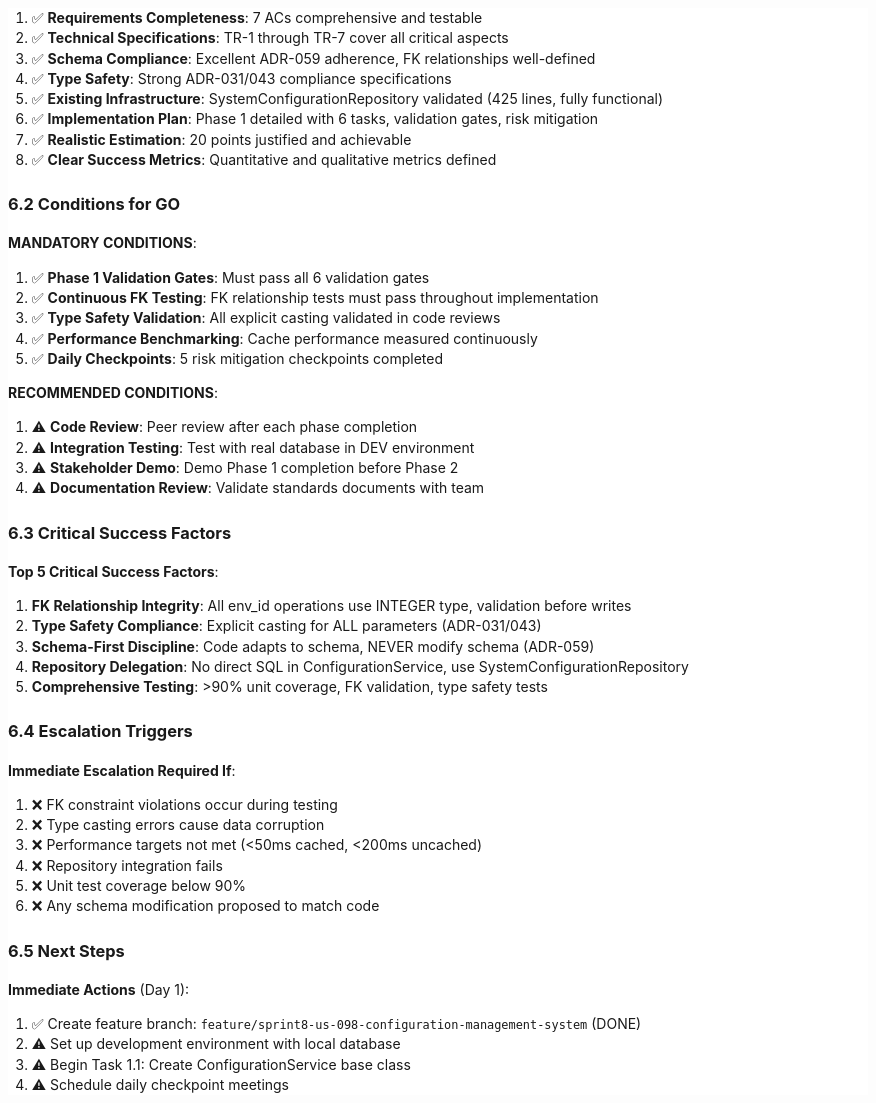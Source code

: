 1. ✅ **Requirements Completeness**: 7 ACs comprehensive and testable
2. ✅ **Technical Specifications**: TR-1 through TR-7 cover all critical aspects
3. ✅ **Schema Compliance**: Excellent ADR-059 adherence, FK relationships well-defined
4. ✅ **Type Safety**: Strong ADR-031/043 compliance specifications
5. ✅ **Existing Infrastructure**: SystemConfigurationRepository validated (425 lines, fully functional)
6. ✅ **Implementation Plan**: Phase 1 detailed with 6 tasks, validation gates, risk mitigation
7. ✅ **Realistic Estimation**: 20 points justified and achievable
8. ✅ **Clear Success Metrics**: Quantitative and qualitative metrics defined

### 6.2 Conditions for GO

**MANDATORY CONDITIONS**:

1. ✅ **Phase 1 Validation Gates**: Must pass all 6 validation gates
2. ✅ **Continuous FK Testing**: FK relationship tests must pass throughout implementation
3. ✅ **Type Safety Validation**: All explicit casting validated in code reviews
4. ✅ **Performance Benchmarking**: Cache performance measured continuously
5. ✅ **Daily Checkpoints**: 5 risk mitigation checkpoints completed

**RECOMMENDED CONDITIONS**:

1. ⚠️ **Code Review**: Peer review after each phase completion
2. ⚠️ **Integration Testing**: Test with real database in DEV environment
3. ⚠️ **Stakeholder Demo**: Demo Phase 1 completion before Phase 2
4. ⚠️ **Documentation Review**: Validate standards documents with team

### 6.3 Critical Success Factors

**Top 5 Critical Success Factors**:

1. **FK Relationship Integrity**: All env_id operations use INTEGER type, validation before writes
2. **Type Safety Compliance**: Explicit casting for ALL parameters (ADR-031/043)
3. **Schema-First Discipline**: Code adapts to schema, NEVER modify schema (ADR-059)
4. **Repository Delegation**: No direct SQL in ConfigurationService, use SystemConfigurationRepository
5. **Comprehensive Testing**: >90% unit coverage, FK validation, type safety tests

### 6.4 Escalation Triggers

**Immediate Escalation Required If**:

1. ❌ FK constraint violations occur during testing
2. ❌ Type casting errors cause data corruption
3. ❌ Performance targets not met (<50ms cached, <200ms uncached)
4. ❌ Repository integration fails
5. ❌ Unit test coverage below 90%
6. ❌ Any schema modification proposed to match code

### 6.5 Next Steps

**Immediate Actions** (Day 1):

1. ✅ Create feature branch: `feature/sprint8-us-098-configuration-management-system` (DONE)
2. ⚠️ Set up development environment with local database
3. ⚠️ Begin Task 1.1: Create ConfigurationService base class
4. ⚠️ Schedule daily checkpoint meetings
